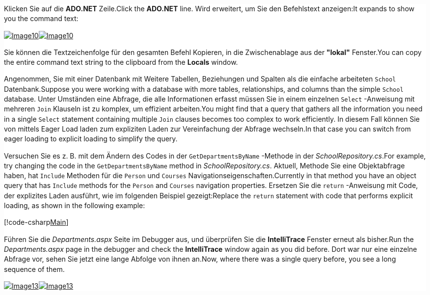 <span data-ttu-id="d2b98-236">Klicken Sie auf die **ADO.NET** Zeile.</span><span class="sxs-lookup"><span data-stu-id="d2b98-236">Click the **ADO.NET** line.</span></span> <span data-ttu-id="d2b98-237">Wird erweitert, um Sie den Befehlstext anzeigen:</span><span class="sxs-lookup"><span data-stu-id="d2b98-237">It expands to show you the command text:</span></span>

<span data-ttu-id="d2b98-238">[![Image10](maximizing-performance-with-the-entity-framework-in-an-asp-net-web-application/_static/image20.png)](maximizing-performance-with-the-entity-framework-in-an-asp-net-web-application/_static/image19.png)</span><span class="sxs-lookup"><span data-stu-id="d2b98-238">[![Image10](maximizing-performance-with-the-entity-framework-in-an-asp-net-web-application/_static/image20.png)](maximizing-performance-with-the-entity-framework-in-an-asp-net-web-application/_static/image19.png)</span></span>

<span data-ttu-id="d2b98-239">Sie können die Textzeichenfolge für den gesamten Befehl Kopieren, in die Zwischenablage aus der **"lokal"** Fenster.</span><span class="sxs-lookup"><span data-stu-id="d2b98-239">You can copy the entire command text string to the clipboard from the **Locals** window.</span></span>

<span data-ttu-id="d2b98-240">Angenommen, Sie mit einer Datenbank mit Weitere Tabellen, Beziehungen und Spalten als die einfache arbeiteten `School` Datenbank.</span><span class="sxs-lookup"><span data-stu-id="d2b98-240">Suppose you were working with a database with more tables, relationships, and columns than the simple `School` database.</span></span> <span data-ttu-id="d2b98-241">Unter Umständen eine Abfrage, die alle Informationen erfasst müssen Sie in einem einzelnen `Select` -Anweisung mit mehreren `Join` Klauseln ist zu komplex, um effizient arbeiten.</span><span class="sxs-lookup"><span data-stu-id="d2b98-241">You might find that a query that gathers all the information you need in a single `Select` statement containing multiple `Join` clauses becomes too complex to work efficiently.</span></span> <span data-ttu-id="d2b98-242">In diesem Fall können Sie von mittels Eager Load laden zum expliziten Laden zur Vereinfachung der Abfrage wechseln.</span><span class="sxs-lookup"><span data-stu-id="d2b98-242">In that case you can switch from eager loading to explicit loading to simplify the query.</span></span>

<span data-ttu-id="d2b98-243">Versuchen Sie es z. B. mit dem Ändern des Codes in der `GetDepartmentsByName` -Methode in der *SchoolRepository.cs*.</span><span class="sxs-lookup"><span data-stu-id="d2b98-243">For example, try changing the code in the `GetDepartmentsByName` method in *SchoolRepository.cs*.</span></span> <span data-ttu-id="d2b98-244">Aktuell, Methode Sie eine Objektabfrage haben, hat `Include` Methoden für die `Person` und `Courses` Navigationseigenschaften.</span><span class="sxs-lookup"><span data-stu-id="d2b98-244">Currently in that method you have an object query that has `Include` methods for the `Person` and `Courses` navigation properties.</span></span> <span data-ttu-id="d2b98-245">Ersetzen Sie die `return` -Anweisung mit Code, der explizites Laden ausführt, wie im folgenden Beispiel gezeigt:</span><span class="sxs-lookup"><span data-stu-id="d2b98-245">Replace the `return` statement with code that performs explicit loading, as shown in the following example:</span></span>

[!code-csharp[Main](maximizing-performance-with-the-entity-framework-in-an-asp-net-web-application/samples/sample14.cs)]

<span data-ttu-id="d2b98-246">Führen Sie die *Departments.aspx* Seite im Debugger aus, und überprüfen Sie die **IntelliTrace** Fenster erneut als bisher.</span><span class="sxs-lookup"><span data-stu-id="d2b98-246">Run the *Departments.aspx* page in the debugger and check the **IntelliTrace** window again as you did before.</span></span> <span data-ttu-id="d2b98-247">Dort war nur eine einzelne Abfrage vor, sehen Sie jetzt eine lange Abfolge von ihnen an.</span><span class="sxs-lookup"><span data-stu-id="d2b98-247">Now, where there was a single query before, you see a long sequence of them.</span></span>

<span data-ttu-id="d2b98-248">[![Image13](maximizing-performance-with-the-entity-framework-in-an-asp-net-web-application/_static/image22.png)](maximizing-performance-with-the-entity-framework-in-an-asp-net-web-application/_static/image21.png)</span><span class="sxs-lookup"><span data-stu-id="d2b98-248">[![Image13](maximizing-performance-with-the-entity-framework-in-an-asp-net-web-application/_static/image22.png)](maximizing-performance-with-the-entity-framework-in-an-asp-net-web-application/_static/image21.png)</span></span>
